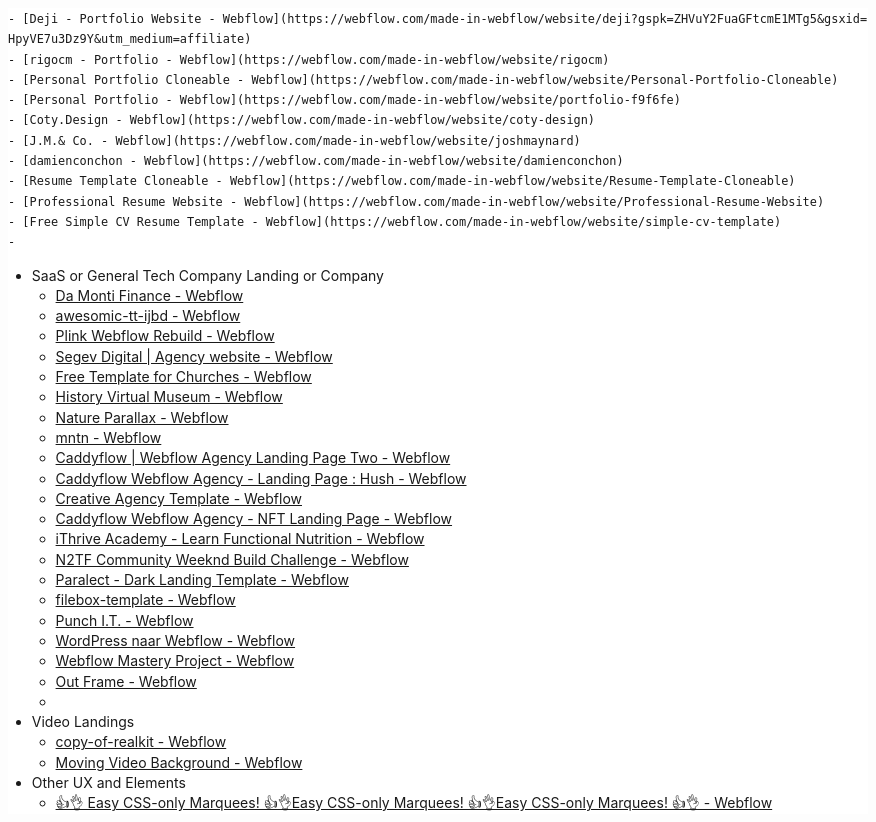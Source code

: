     - [Deji - Portfolio Website - Webflow](https://webflow.com/made-in-webflow/website/deji?gspk=ZHVuY2FuaGFtcmE1MTg5&gsxid=HpyVE7u3Dz9Y&utm_medium=affiliate)
    - [rigocm - Portfolio - Webflow](https://webflow.com/made-in-webflow/website/rigocm)
    - [Personal Portfolio Cloneable - Webflow](https://webflow.com/made-in-webflow/website/Personal-Portfolio-Cloneable)
    - [Personal Portfolio - Webflow](https://webflow.com/made-in-webflow/website/portfolio-f9f6fe)
    - [Coty.Design - Webflow](https://webflow.com/made-in-webflow/website/coty-design)
    - [J.M.& Co. - Webflow](https://webflow.com/made-in-webflow/website/joshmaynard)
    - [damienconchon - Webflow](https://webflow.com/made-in-webflow/website/damienconchon)
    - [Resume Template Cloneable - Webflow](https://webflow.com/made-in-webflow/website/Resume-Template-Cloneable)
    - [Professional Resume Website - Webflow](https://webflow.com/made-in-webflow/website/Professional-Resume-Website)
    - [Free Simple CV Resume Template - Webflow](https://webflow.com/made-in-webflow/website/simple-cv-template)
    - 
- SaaS or General Tech Company Landing or Company
    - [Da Monti Finance - Webflow](https://webflow.com/made-in-webflow/website/damonti-finance?gspk=ZHVuY2FuaGFtcmE1MTg5&gsxid=ZpnEPoQuPlYj&utm_medium=affiliate)
    - [awesomic-tt-ijbd - Webflow](https://webflow.com/made-in-webflow/website/awesomic-tt-ijbd)
    - [Plink Webflow Rebuild - Webflow](https://webflow.com/made-in-webflow/website/Plink-Webflow-Rebuild)
    - [Segev Digital | Agency website - Webflow](https://webflow.com/made-in-webflow/website/segevdigital)
    - [Free Template for Churches - Webflow](https://webflow.com/made-in-webflow/website/Free-Template-for-Churches)
    - [History Virtual Museum - Webflow](https://webflow.com/made-in-webflow/website/history-virtual-museum)
    - [Nature Parallax - Webflow](https://webflow.com/made-in-webflow/website/Nature-Parallax)
    - [mntn - Webflow](https://webflow.com/made-in-webflow/website/mntn)
    - [Caddyflow | Webflow Agency Landing Page Two - Webflow](https://webflow.com/made-in-webflow/website/caddyflow-webflow-agency-lapa-two)
    - [Caddyflow Webflow Agency - Landing Page : Hush - Webflow](https://webflow.com/made-in-webflow/website/Caddyflow-Webflow-Agency-Landing-Page-Hush)
    - [Creative Agency Template - Webflow](https://webflow.com/made-in-webflow/website/Creative-Agency-Template)
    - [Caddyflow Webflow Agency - NFT Landing Page - Webflow](https://webflow.com/made-in-webflow/website/Caddyflow-Webflow-Agency-NFT-Landing-Page)
    - [iThrive Academy - Learn Functional Nutrition - Webflow](https://webflow.com/made-in-webflow/website/ithrive-academy?gspk=ZHVuY2FuaGFtcmE1MTg5&gsxid=8XNbhFWTi3AN&utm_medium=affiliate)
    - [N2TF Community Weeknd Build Challenge - Webflow](https://webflow.com/made-in-webflow/website/weekly-68a378?gspk=ZHVuY2FuaGFtcmE1MTg5&gsxid=ap6mMNsjOiSh&utm_medium=affiliate)
    - [Paralect - Dark Landing Template - Webflow](https://webflow.com/made-in-webflow/website/dark-landing-template?gspk=ZHVuY2FuaGFtcmE1MTg5&gsxid=zoeXqVBoPmiP&utm_medium=affiliate)
    - [filebox-template - Webflow](https://webflow.com/made-in-webflow/website/filebox-template?gspk=ZHVuY2FuaGFtcmE1MTg5&gsxid=2Ub9tZ9taeYs&utm_medium=affiliate)
    - [Punch I.T. - Webflow](https://webflow.com/made-in-webflow/website/punchit?gspk=ZHVuY2FuaGFtcmE1MTg5&gsxid=HX714zcC6fyO&utm_medium=affiliate)
    - [WordPress naar Webflow - Webflow](https://webflow.com/made-in-webflow/website/wordpress-naar-webflow?gspk=ZHVuY2FuaGFtcmE1MTg5&gsxid=biSIzeWs9k2H&utm_medium=affiliate)
    - [Webflow Mastery Project - Webflow](https://webflow.com/made-in-webflow/website/webflowmasteryproject1?gspk=ZHVuY2FuaGFtcmE1MTg5&gsxid=jt4FzuW8cuks&utm_medium=affiliate)
    - [Out Frame - Webflow](https://webflow.com/made-in-webflow/website/Out-Frame?ref=made-in-webflow-search&searchValue=framed%20tabs)
    - 
- Video Landings
    - [copy-of-realkit - Webflow](https://webflow.com/made-in-webflow/website/copy-of-realkit)
    - [Moving Video Background - Webflow](https://webflow.com/made-in-webflow/website/Moving-Video-Background?gspk=ZHVuY2FuaGFtcmE1MTg5&gsxid=ARmylayxKNIn&utm_medium=affiliate)
- Other UX and Elements
    - [👍👌 Easy CSS-only Marquees! 👍👌Easy CSS-only Marquees! 👍👌Easy CSS-only Marquees! 👍👌 - Webflow](https://webflow.com/made-in-webflow/website/Easy-CSS-only-Marquees-Easy-CSS-only-Marquees-Easy-CSS-only-Marquees)